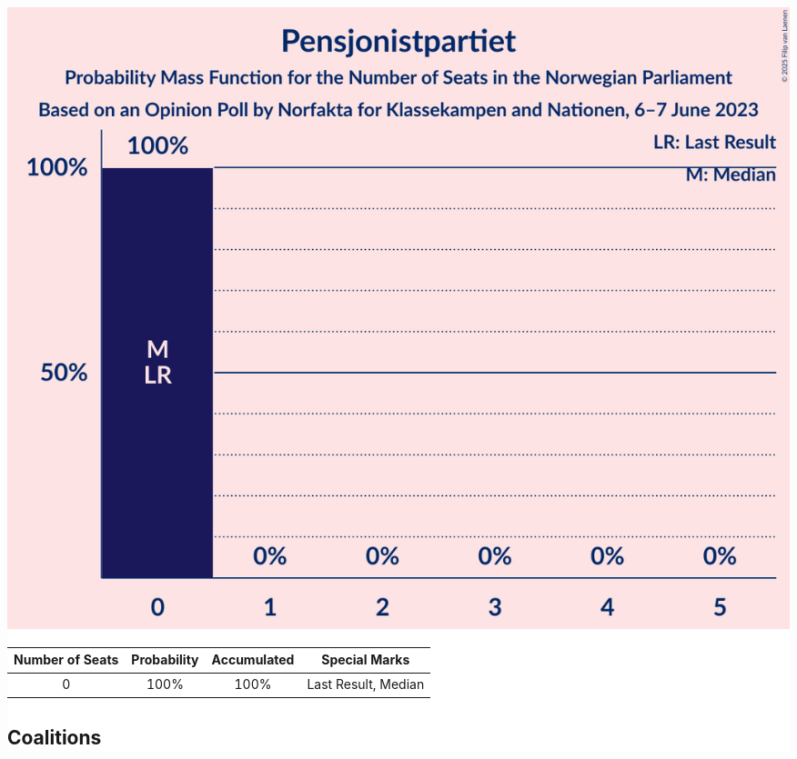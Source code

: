 ![Graph with seats probability mass function not yet produced](2023-06-07-Norfakta-seats-pmf-pensjonistpartiet.png "Seats Probability Mass Function")

| Number of Seats | Probability | Accumulated | Special Marks |
|:---------------:|:-----------:|:-----------:|:-------------:|
| 0 | 100% | 100% | Last Result, Median |


## Coalitions
